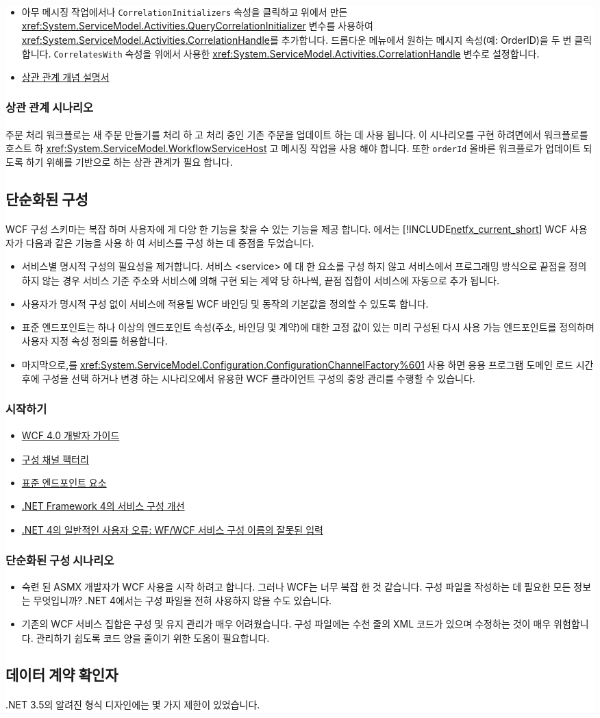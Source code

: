   - 아무 메시징 작업에서나 `CorrelationInitializers` 속성을 클릭하고 위에서 만든 <xref:System.ServiceModel.Activities.QueryCorrelationInitializer> 변수를 사용하여 <xref:System.ServiceModel.Activities.CorrelationHandle>를 추가합니다. 드롭다운 메뉴에서 원하는 메시지 속성(예: OrderID)을 두 번 클릭합니다. `CorrelatesWith` 속성을 위에서 사용한 <xref:System.ServiceModel.Activities.CorrelationHandle> 변수로 설정합니다.

- [상관 관계 개념 설명서](../wcf/feature-details/correlation.md)

### <a name="correlation-scenario"></a>상관 관계 시나리오

주문 처리 워크플로는 새 주문 만들기를 처리 하 고 처리 중인 기존 주문을 업데이트 하는 데 사용 됩니다. 이 시나리오를 구현 하려면에서 워크플로를 호스트 하 <xref:System.ServiceModel.WorkflowServiceHost> 고 메시징 작업을 사용 해야 합니다. 또한 `orderId` 올바른 워크플로가 업데이트 되도록 하기 위해를 기반으로 하는 상관 관계가 필요 합니다.

## <a name="simplified-configuration"></a>단순화된 구성

WCF 구성 스키마는 복잡 하며 사용자에 게 다양 한 기능을 찾을 수 있는 기능을 제공 합니다. 에서는 [!INCLUDE[netfx_current_short](../../../includes/netfx-current-short-md.md)] WCF 사용자가 다음과 같은 기능을 사용 하 여 서비스를 구성 하는 데 중점을 두었습니다.

- 서비스별 명시적 구성의 필요성을 제거합니다. 서비스 \<service> 에 대 한 요소를 구성 하지 않고 서비스에서 프로그래밍 방식으로 끝점을 정의 하지 않는 경우 서비스 기준 주소와 서비스에 의해 구현 되는 계약 당 하나씩, 끝점 집합이 서비스에 자동으로 추가 됩니다.

- 사용자가 명시적 구성 없이 서비스에 적용될 WCF 바인딩 및 동작의 기본값을 정의할 수 있도록 합니다.

- 표준 엔드포인트는 하나 이상의 엔드포인트 속성(주소, 바인딩 및 계약)에 대한 고정 값이 있는 미리 구성된 다시 사용 가능 엔드포인트를 정의하며 사용자 지정 속성 정의를 허용합니다.

- 마지막으로,를 <xref:System.ServiceModel.Configuration.ConfigurationChannelFactory%601> 사용 하면 응용 프로그램 도메인 로드 시간 후에 구성을 선택 하거나 변경 하는 시나리오에서 유용한 WCF 클라이언트 구성의 중앙 관리를 수행할 수 있습니다.

### <a name="getting-started"></a>시작하기

- [WCF 4.0 개발자 가이드](/previous-versions/dotnet/articles/ee354381(v=msdn.10))

- [구성 채널 팩터리](xref:System.ServiceModel.Configuration.ConfigurationChannelFactory%601)

- [표준 엔드포인트 요소](xref:System.ServiceModel.Configuration.StandardEndpointElement)

- [.NET Framework 4의 서비스 구성 개선](/archive/blogs/endpoint/service-configuration-improvements-in-net-4)

- [.NET 4의 일반적인 사용자 오류: WF/WCF 서비스 구성 이름의 잘못된 입력](/archive/blogs/endpoint/common-user-mistake-in-net-4-mistyping-the-wfwcf-service-configuration-name)

### <a name="simplified-configuration-scenarios"></a>단순화된 구성 시나리오

- 숙련 된 ASMX 개발자가 WCF 사용을 시작 하려고 합니다. 그러나 WCF는 너무 복잡 한 것 같습니다. 구성 파일을 작성하는 데 필요한 모든 정보는 무엇입니까? .NET 4에서는 구성 파일을 전혀 사용하지 않을 수도 있습니다.

- 기존의 WCF 서비스 집합은 구성 및 유지 관리가 매우 어려웠습니다. 구성 파일에는 수천 줄의 XML 코드가 있으며 수정하는 것이 매우 위험합니다. 관리하기 쉽도록 코드 양을 줄이기 위한 도움이 필요합니다.

## <a name="data-contract-resolver"></a>데이터 계약 확인자

.NET 3.5의 알려진 형식 디자인에는 몇 가지 제한이 있었습니다.
